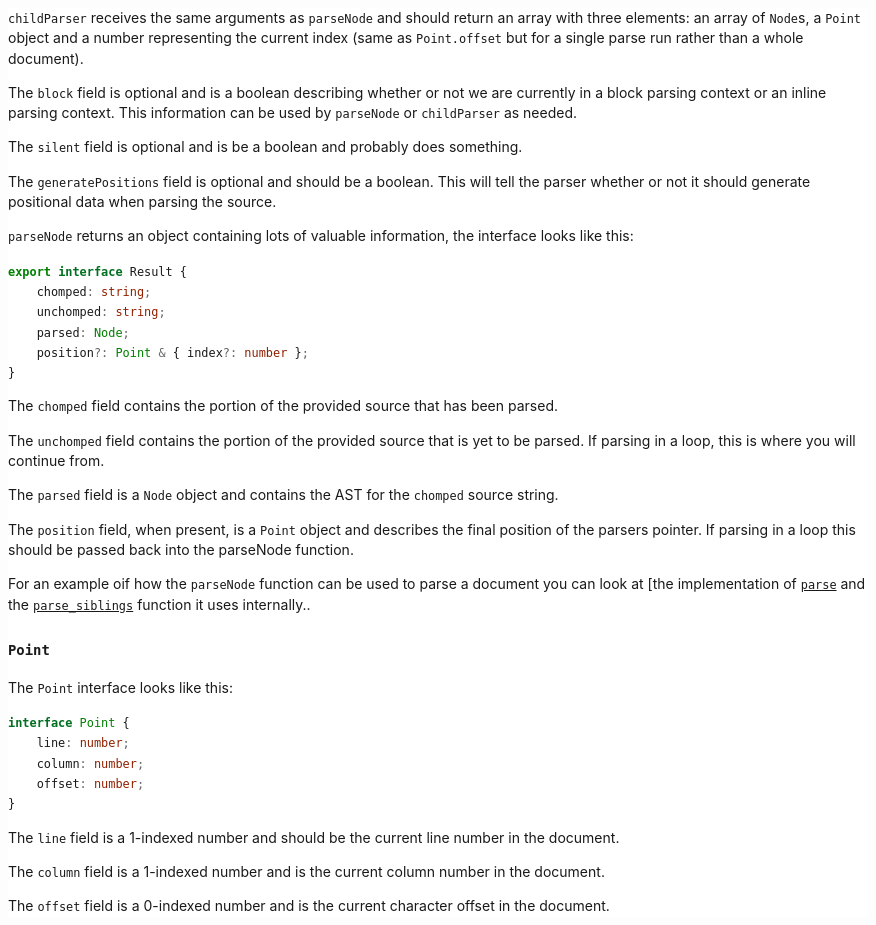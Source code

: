 `childParser` receives the same arguments as `parseNode` and should return an array with three elements: an array of `Node`s, a `Point` object and a number representing the current index (same as `Point.offset` but for a single parse run rather than a whole document).

The `block` field is optional and is a boolean describing whether or not we are currently in a block parsing context or an inline parsing context. This information can be used by `parseNode` or `childParser` as needed.

The `silent` field is optional and is be a boolean and probably does something.

The `generatePositions` field is optional and should be a boolean. This will tell the parser whether or not it should generate positional data when parsing the source.

`parseNode` returns an object containing lots of valuable information, the interface looks like this:

```ts
export interface Result {
	chomped: string;
	unchomped: string;
	parsed: Node;
	position?: Point & { index?: number };
}
```

The `chomped` field contains the portion of the provided source that has been parsed.

The `unchomped` field contains the portion of the provided source that is yet to be parsed. If parsing in a loop, this is where you will continue from.

The `parsed` field is a `Node` object and contains the AST for the `chomped` source string.

The `position` field, when present, is a `Point` object and describes the final position of the parsers pointer. If parsing in a loop this should be passed back into the parseNode function.

For an example oif how the `parseNode` function can be used to parse a document you can look at [the implementation of [`parse`](https://github.com/pngwn/MDsveX/blob/9dcb6cb3d4dcb1aa17d2687925209a955b7cbe0a/packages/svelte-parse/src/main.ts#L1188-L1207) and the [`parse_siblings`](https://github.com/pngwn/MDsveX/blob/9dcb6cb3d4dcb1aa17d2687925209a955b7cbe0a/packages/svelte-parse/src/main.ts#L1144-L1183) function it uses internally..

### `Point`

The `Point` interface looks like this:

```ts
interface Point {
	line: number;
	column: number;
	offset: number;
}
```

The `line` field is a 1-indexed number and should be the current line number in the document.

The `column` field is a 1-indexed number and is the current column number in the document.

The `offset` field is a 0-indexed number and is the current character offset in the document.

